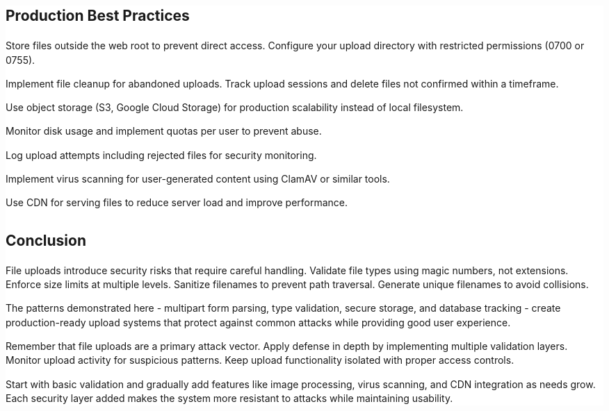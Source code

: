 ## Production Best Practices

Store files outside the web root to prevent direct access. Configure your upload directory with restricted permissions (0700 or 0755).

Implement file cleanup for abandoned uploads. Track upload sessions and delete files not confirmed within a timeframe.

Use object storage (S3, Google Cloud Storage) for production scalability instead of local filesystem.

Monitor disk usage and implement quotas per user to prevent abuse.

Log upload attempts including rejected files for security monitoring.

Implement virus scanning for user-generated content using ClamAV or similar tools.

Use CDN for serving files to reduce server load and improve performance.

## Conclusion

File uploads introduce security risks that require careful handling. Validate file types using magic numbers, not extensions. Enforce size limits at multiple levels. Sanitize filenames to prevent path traversal. Generate unique filenames to avoid collisions.

The patterns demonstrated here - multipart form parsing, type validation, secure storage, and database tracking - create production-ready upload systems that protect against common attacks while providing good user experience.

Remember that file uploads are a primary attack vector. Apply defense in depth by implementing multiple validation layers. Monitor upload activity for suspicious patterns. Keep upload functionality isolated with proper access controls.

Start with basic validation and gradually add features like image processing, virus scanning, and CDN integration as needs grow. Each security layer added makes the system more resistant to attacks while maintaining usability.
